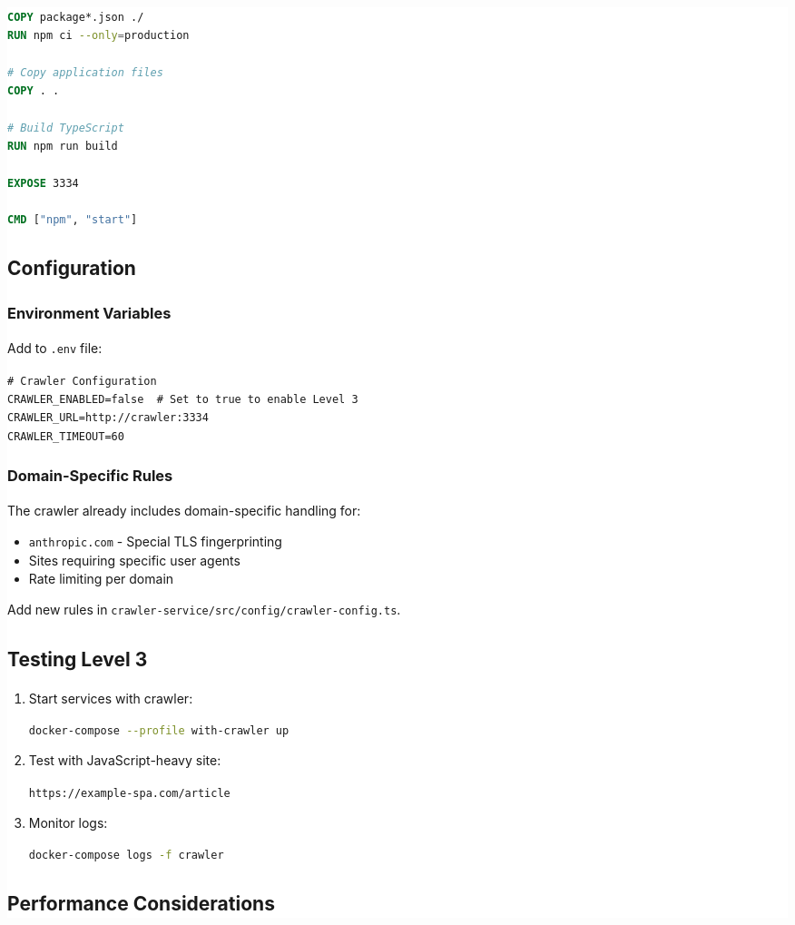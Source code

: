 ```dockerfile
COPY package*.json ./
RUN npm ci --only=production

# Copy application files
COPY . .

# Build TypeScript
RUN npm run build

EXPOSE 3334

CMD ["npm", "start"]
```

## Configuration

### Environment Variables

Add to `.env` file:
```
# Crawler Configuration
CRAWLER_ENABLED=false  # Set to true to enable Level 3
CRAWLER_URL=http://crawler:3334
CRAWLER_TIMEOUT=60
```

### Domain-Specific Rules

The crawler already includes domain-specific handling for:
- `anthropic.com` - Special TLS fingerprinting
- Sites requiring specific user agents
- Rate limiting per domain

Add new rules in `crawler-service/src/config/crawler-config.ts`.

## Testing Level 3

1. Start services with crawler:
   ```bash
   docker-compose --profile with-crawler up
   ```

2. Test with JavaScript-heavy site:
   ```
   https://example-spa.com/article
   ```

3. Monitor logs:
   ```bash
   docker-compose logs -f crawler
   ```

## Performance Considerations
